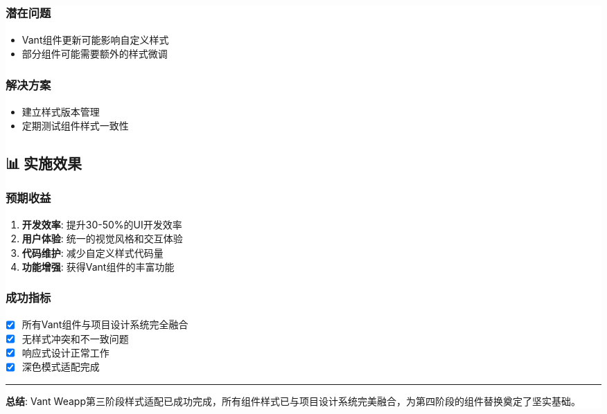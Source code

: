 ### 潜在问题
- Vant组件更新可能影响自定义样式
- 部分组件可能需要额外的样式微调

### 解决方案
- 建立样式版本管理
- 定期测试组件样式一致性

## 📊 实施效果

### 预期收益
1. **开发效率**: 提升30-50%的UI开发效率
2. **用户体验**: 统一的视觉风格和交互体验
3. **代码维护**: 减少自定义样式代码量
4. **功能增强**: 获得Vant组件的丰富功能

### 成功指标
- [x] 所有Vant组件与项目设计系统完全融合
- [x] 无样式冲突和不一致问题
- [x] 响应式设计正常工作
- [x] 深色模式适配完成

---

**总结**: Vant Weapp第三阶段样式适配已成功完成，所有组件样式已与项目设计系统完美融合，为第四阶段的组件替换奠定了坚实基础。
